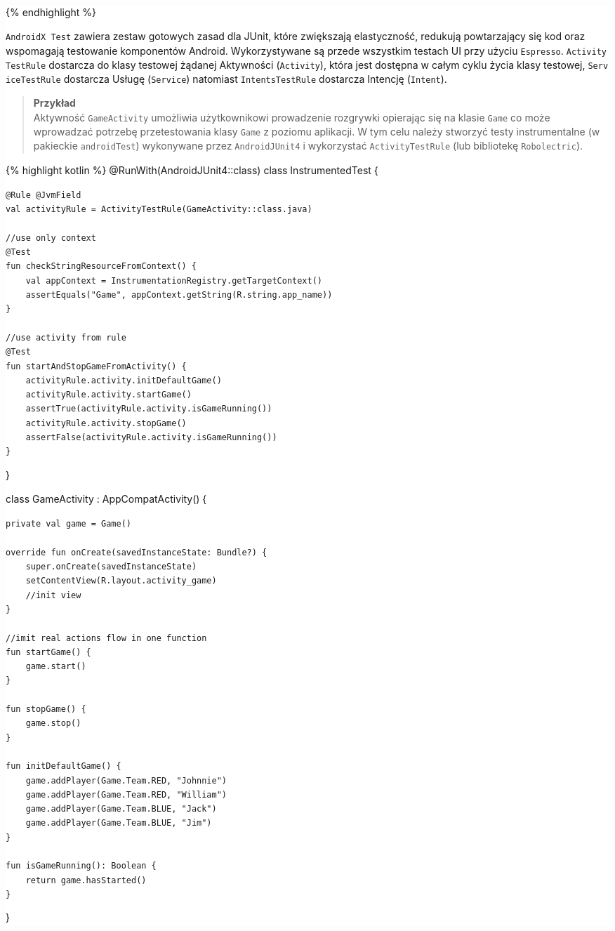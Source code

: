 {% endhighlight %}

`AndroidX Test` zawiera zestaw gotowych zasad dla JUnit, które zwiększają elastyczność, redukują powtarzający się kod oraz wspomagają testowanie komponentów Android. Wykorzystywane są przede wszystkim testach UI przy użyciu `Espresso`. `ActivityTestRule` dostarcza do klasy testowej żądanej Aktywności (`Activity`), która jest dostępna w całym cyklu życia klasy testowej, `ServiceTestRule` dostarcza Usługę (`Service`) natomiast `IntentsTestRule` dostarcza Intencję (`Intent`). 

>**Przykład**  
>Aktywność `GameActivity` umożliwia użytkownikowi prowadzenie rozgrywki opierając się na klasie `Game` co może wprowadzać potrzebę przetestowania klasy `Game` z poziomu aplikacji. W tym celu należy stworzyć testy instrumentalne (w pakieckie `androidTest`) wykonywane przez `AndroidJUnit4` i wykorzystać `ActivityTestRule` (lub bibliotekę `Robolectric`).

{% highlight kotlin %}
@RunWith(AndroidJUnit4::class)
class InstrumentedTest {

    @Rule @JvmField
    val activityRule = ActivityTestRule(GameActivity::class.java)

    //use only context
    @Test
    fun checkStringResourceFromContext() {
        val appContext = InstrumentationRegistry.getTargetContext()
        assertEquals("Game", appContext.getString(R.string.app_name))
    }

    //use activity from rule
    @Test
    fun startAndStopGameFromActivity() {
        activityRule.activity.initDefaultGame()
        activityRule.activity.startGame()
        assertTrue(activityRule.activity.isGameRunning())
        activityRule.activity.stopGame()
        assertFalse(activityRule.activity.isGameRunning())
    }
}

class GameActivity : AppCompatActivity() {

    private val game = Game()

    override fun onCreate(savedInstanceState: Bundle?) {
        super.onCreate(savedInstanceState)
        setContentView(R.layout.activity_game)
        //init view
    }

    //imit real actions flow in one function
    fun startGame() {
        game.start()
    }

    fun stopGame() {
        game.stop()
    }

    fun initDefaultGame() {
        game.addPlayer(Game.Team.RED, "Johnnie")
        game.addPlayer(Game.Team.RED, "William")
        game.addPlayer(Game.Team.BLUE, "Jack")
        game.addPlayer(Game.Team.BLUE, "Jim")
    }

    fun isGameRunning(): Boolean {
        return game.hasStarted()
    }
}